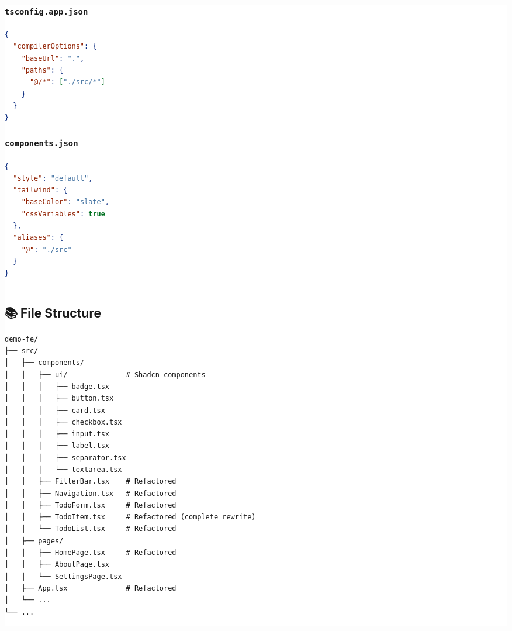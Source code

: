 ### `tsconfig.app.json`
```json
{
  "compilerOptions": {
    "baseUrl": ".",
    "paths": {
      "@/*": ["./src/*"]
    }
  }
}
```

### `components.json`
```json
{
  "style": "default",
  "tailwind": {
    "baseColor": "slate",
    "cssVariables": true
  },
  "aliases": {
    "@": "./src"
  }
}
```

---

## 📚 File Structure

```
demo-fe/
├── src/
│   ├── components/
│   │   ├── ui/              # Shadcn components
│   │   │   ├── badge.tsx
│   │   │   ├── button.tsx
│   │   │   ├── card.tsx
│   │   │   ├── checkbox.tsx
│   │   │   ├── input.tsx
│   │   │   ├── label.tsx
│   │   │   ├── separator.tsx
│   │   │   └── textarea.tsx
│   │   ├── FilterBar.tsx    # Refactored
│   │   ├── Navigation.tsx   # Refactored
│   │   ├── TodoForm.tsx     # Refactored
│   │   ├── TodoItem.tsx     # Refactored (complete rewrite)
│   │   └── TodoList.tsx     # Refactored
│   ├── pages/
│   │   ├── HomePage.tsx     # Refactored
│   │   ├── AboutPage.tsx
│   │   └── SettingsPage.tsx
│   ├── App.tsx              # Refactored
│   └── ...
└── ...
```

---